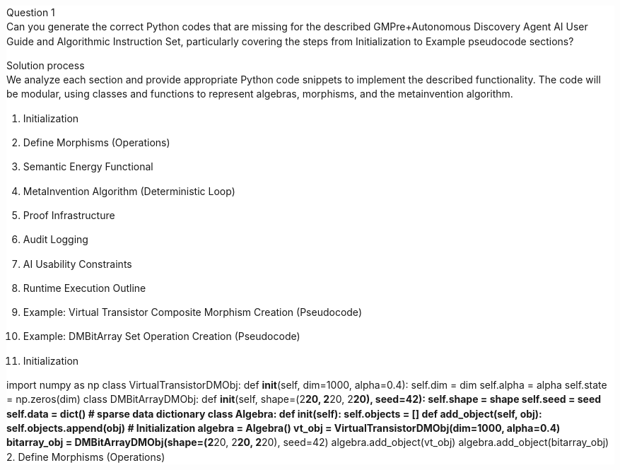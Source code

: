 
Question 1  
Can you generate the correct Python codes that are missing for the described GMPre+Autonomous Discovery Agent AI User Guide and Algorithmic Instruction Set, particularly covering the steps from Initialization to Example pseudocode sections?

Solution process  
We analyze each section and provide appropriate Python code snippets to implement the described functionality. The code will be modular, using classes and functions to represent algebras, morphisms, and the metainvention algorithm.



1. Initialization





2. Define Morphisms (Operations)





3. Semantic Energy Functional





4. MetaInvention Algorithm (Deterministic Loop)





5. Proof Infrastructure





6. Audit Logging





7. AI Usability Constraints





8. Runtime Execution Outline





9. Example: Virtual Transistor Composite Morphism Creation (Pseudocode)
10. Example: DMBitArray Set Operation Creation (Pseudocode)



1. Initialization

import numpy as np class VirtualTransistorDMObj: def __init__(self, dim=1000, alpha=0.4): self.dim = dim self.alpha = alpha self.state = np.zeros(dim) class DMBitArrayDMObj: def __init__(self, shape=(2**20, 2**20, 2**20), seed=42): self.shape = shape self.seed = seed self.data = dict() # sparse data dictionary class Algebra: def __init__(self): self.objects = [] def add_object(self, obj): self.objects.append(obj) # Initialization algebra = Algebra() vt_obj = VirtualTransistorDMObj(dim=1000, alpha=0.4) bitarray_obj = DMBitArrayDMObj(shape=(2**20, 2**20, 2**20), seed=42) algebra.add_object(vt_obj) algebra.add_object(bitarray_obj)
2. Define Morphisms (Operations)
